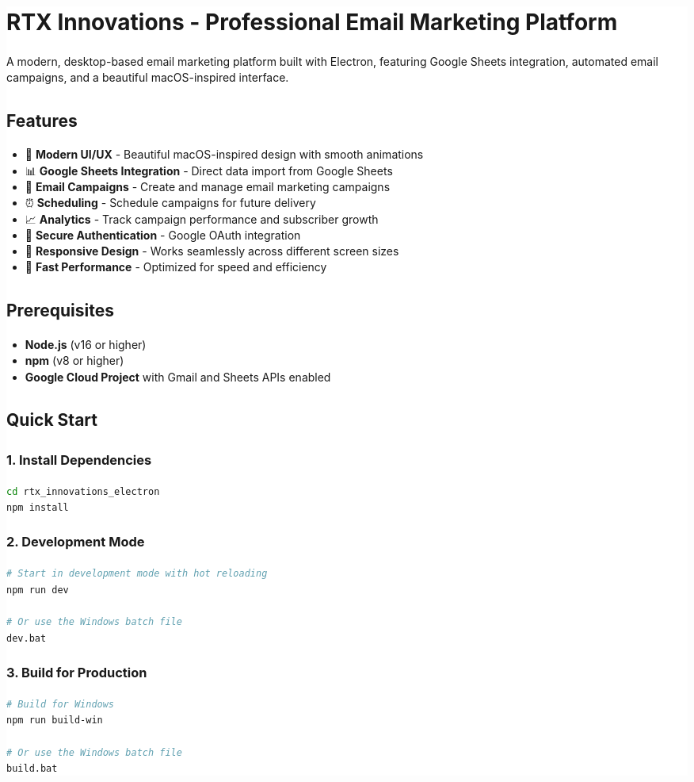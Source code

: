 # RTX Innovations - Professional Email Marketing Platform

A modern, desktop-based email marketing platform built with Electron, featuring Google Sheets integration, automated email campaigns, and a beautiful macOS-inspired interface.

## Features

- 🎨 **Modern UI/UX** - Beautiful macOS-inspired design with smooth animations
- 📊 **Google Sheets Integration** - Direct data import from Google Sheets
- 📧 **Email Campaigns** - Create and manage email marketing campaigns
- ⏰ **Scheduling** - Schedule campaigns for future delivery
- 📈 **Analytics** - Track campaign performance and subscriber growth
- 🔐 **Secure Authentication** - Google OAuth integration
- 📱 **Responsive Design** - Works seamlessly across different screen sizes
- 🚀 **Fast Performance** - Optimized for speed and efficiency

## Prerequisites

- **Node.js** (v16 or higher)
- **npm** (v8 or higher)
- **Google Cloud Project** with Gmail and Sheets APIs enabled

## Quick Start

### 1. Install Dependencies

```bash
cd rtx_innovations_electron
npm install
```

### 2. Development Mode

```bash
# Start in development mode with hot reloading
npm run dev

# Or use the Windows batch file
dev.bat
```

### 3. Build for Production

```bash
# Build for Windows
npm run build-win

# Or use the Windows batch file
build.bat
```
